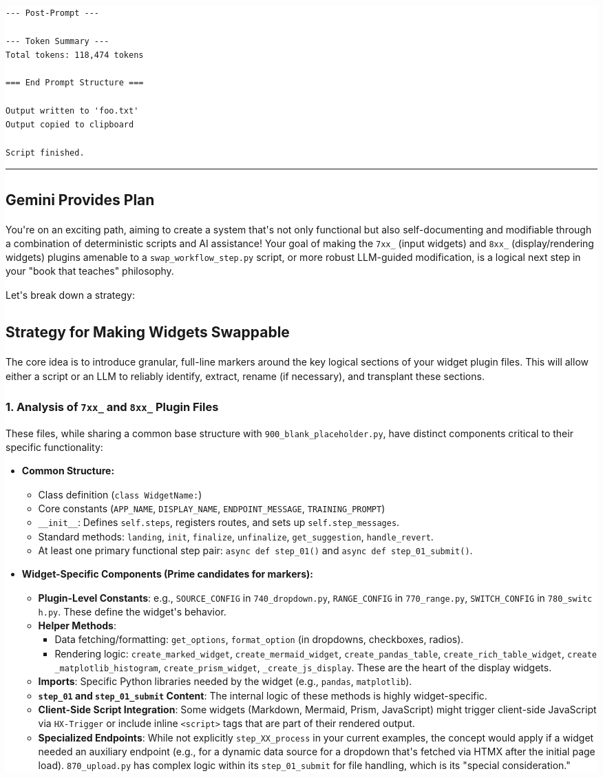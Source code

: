     --- Post-Prompt ---

    --- Token Summary ---
    Total tokens: 118,474 tokens

    === End Prompt Structure ===

    Output written to 'foo.txt'
    Output copied to clipboard

    Script finished.

---

## Gemini Provides Plan

You're on an exciting path, aiming to create a system that's not only functional but also self-documenting and modifiable through a combination of deterministic scripts and AI assistance\! Your goal of making the `7xx_` (input widgets) and `8xx_` (display/rendering widgets) plugins amenable to a `swap_workflow_step.py` script, or more robust LLM-guided modification, is a logical next step in your "book that teaches" philosophy.

Let's break down a strategy:

## Strategy for Making Widgets Swappable

The core idea is to introduce granular, full-line markers around the key logical sections of your widget plugin files. This will allow either a script or an LLM to reliably identify, extract, rename (if necessary), and transplant these sections.

### 1\. Analysis of `7xx_` and `8xx_` Plugin Files

These files, while sharing a common base structure with `900_blank_placeholder.py`, have distinct components critical to their specific functionality:

  * **Common Structure:**

      * Class definition (`class WidgetName:`)
      * Core constants (`APP_NAME`, `DISPLAY_NAME`, `ENDPOINT_MESSAGE`, `TRAINING_PROMPT`)
      * `__init__`: Defines `self.steps`, registers routes, and sets up `self.step_messages`.
      * Standard methods: `landing`, `init`, `finalize`, `unfinalize`, `get_suggestion`, `handle_revert`.
      * At least one primary functional step pair: `async def step_01()` and `async def step_01_submit()`.

  * **Widget-Specific Components (Prime candidates for markers):**

      * **Plugin-Level Constants**: e.g., `SOURCE_CONFIG` in `740_dropdown.py`, `RANGE_CONFIG` in `770_range.py`, `SWITCH_CONFIG` in `780_switch.py`. These define the widget's behavior.
      * **Helper Methods**:
          * Data fetching/formatting: `get_options`, `format_option` (in dropdowns, checkboxes, radios).
          * Rendering logic: `create_marked_widget`, `create_mermaid_widget`, `create_pandas_table`, `create_rich_table_widget`, `create_matplotlib_histogram`, `create_prism_widget`, `_create_js_display`. These are the heart of the display widgets.
      * **Imports**: Specific Python libraries needed by the widget (e.g., `pandas`, `matplotlib`).
      * **`step_01` and `step_01_submit` Content**: The internal logic of these methods is highly widget-specific.
      * **Client-Side Script Integration**: Some widgets (Markdown, Mermaid, Prism, JavaScript) might trigger client-side JavaScript via `HX-Trigger` or include inline `<script>` tags that are part of their rendered output.
      * **Specialized Endpoints**: While not explicitly `step_XX_process` in your current examples, the concept would apply if a widget needed an auxiliary endpoint (e.g., for a dynamic data source for a dropdown that's fetched via HTMX after the initial page load). `870_upload.py` has complex logic within its `step_01_submit` for file handling, which is its "special consideration."
